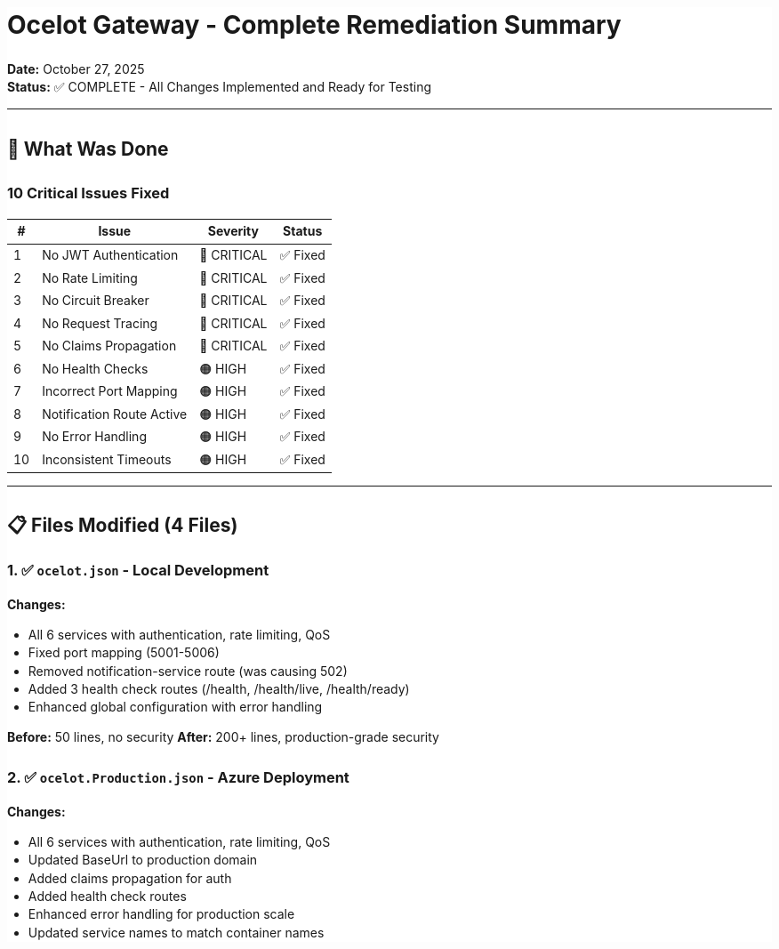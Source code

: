 # Ocelot Gateway - Complete Remediation Summary

**Date:** October 27, 2025  
**Status:** ✅ COMPLETE - All Changes Implemented and Ready for Testing

---

## 🎯 What Was Done

### 10 Critical Issues Fixed

| # | Issue | Severity | Status |
|---|-------|----------|--------|
| 1 | No JWT Authentication | 🔴 CRITICAL | ✅ Fixed |
| 2 | No Rate Limiting | 🔴 CRITICAL | ✅ Fixed |
| 3 | No Circuit Breaker | 🔴 CRITICAL | ✅ Fixed |
| 4 | No Request Tracing | 🔴 CRITICAL | ✅ Fixed |
| 5 | No Claims Propagation | 🔴 CRITICAL | ✅ Fixed |
| 6 | No Health Checks | 🟠 HIGH | ✅ Fixed |
| 7 | Incorrect Port Mapping | 🟠 HIGH | ✅ Fixed |
| 8 | Notification Route Active | 🟠 HIGH | ✅ Fixed |
| 9 | No Error Handling | 🟠 HIGH | ✅ Fixed |
| 10 | Inconsistent Timeouts | 🟠 HIGH | ✅ Fixed |

---

## 📋 Files Modified (4 Files)

### 1. ✅ `ocelot.json` - Local Development
**Changes:**
- All 6 services with authentication, rate limiting, QoS
- Fixed port mapping (5001-5006)
- Removed notification-service route (was causing 502)
- Added 3 health check routes (/health, /health/live, /health/ready)
- Enhanced global configuration with error handling

**Before:** 50 lines, no security
**After:** 200+ lines, production-grade security

### 2. ✅ `ocelot.Production.json` - Azure Deployment
**Changes:**
- All 6 services with authentication, rate limiting, QoS
- Updated BaseUrl to production domain
- Added claims propagation for auth
- Added health check routes
- Enhanced error handling for production scale
- Updated service names to match container names
